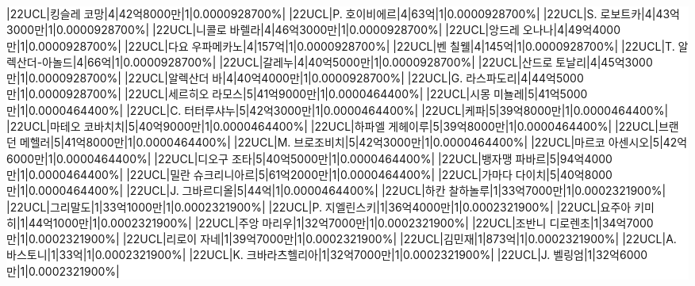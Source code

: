 |22UCL|킹슬레 코망|4|42억8000만|1|0.0000928700%|
|22UCL|P. 호이비에르|4|63억|1|0.0000928700%|
|22UCL|S. 로보트카|4|43억3000만|1|0.0000928700%|
|22UCL|니콜로 바렐라|4|46억3000만|1|0.0000928700%|
|22UCL|앙드레 오나나|4|49억4000만|1|0.0000928700%|
|22UCL|다요 우파메카노|4|157억|1|0.0000928700%|
|22UCL|벤 칠웰|4|145억|1|0.0000928700%|
|22UCL|T. 알렉산더-아놀드|4|66억|1|0.0000928700%|
|22UCL|갈레누|4|40억5000만|1|0.0000928700%|
|22UCL|산드로 토날리|4|45억3000만|1|0.0000928700%|
|22UCL|알렉산더 바|4|40억4000만|1|0.0000928700%|
|22UCL|G. 라스파도리|4|44억5000만|1|0.0000928700%|
|22UCL|세르히오 라모스|5|41억9000만|1|0.0000464400%|
|22UCL|시몽 미뇰레|5|41억5000만|1|0.0000464400%|
|22UCL|C. 터터루샤누|5|42억3000만|1|0.0000464400%|
|22UCL|케파|5|39억8000만|1|0.0000464400%|
|22UCL|마테오 코바치치|5|40억9000만|1|0.0000464400%|
|22UCL|하파엘 게헤이루|5|39억8000만|1|0.0000464400%|
|22UCL|브랜던 메헬러|5|41억8000만|1|0.0000464400%|
|22UCL|M. 브로조비치|5|42억3000만|1|0.0000464400%|
|22UCL|마르코 아센시오|5|42억6000만|1|0.0000464400%|
|22UCL|디오구 조타|5|40억5000만|1|0.0000464400%|
|22UCL|뱅자맹 파바르|5|94억4000만|1|0.0000464400%|
|22UCL|밀란 슈크리니아르|5|61억2000만|1|0.0000464400%|
|22UCL|가마다 다이치|5|40억8000만|1|0.0000464400%|
|22UCL|J. 그바르디올|5|44억|1|0.0000464400%|
|22UCL|하칸 찰하놀루|1|33억7000만|1|0.0002321900%|
|22UCL|그리말도|1|33억1000만|1|0.0002321900%|
|22UCL|P. 지엘린스키|1|36억4000만|1|0.0002321900%|
|22UCL|요주아 키미히|1|44억1000만|1|0.0002321900%|
|22UCL|주앙 마리우|1|32억7000만|1|0.0002321900%|
|22UCL|조반니 디로렌초|1|34억7000만|1|0.0002321900%|
|22UCL|리로이 자네|1|39억7000만|1|0.0002321900%|
|22UCL|김민재|1|873억|1|0.0002321900%|
|22UCL|A. 바스토니|1|33억|1|0.0002321900%|
|22UCL|K. 크바라츠헬리아|1|32억7000만|1|0.0002321900%|
|22UCL|J. 벨링엄|1|32억6000만|1|0.0002321900%|